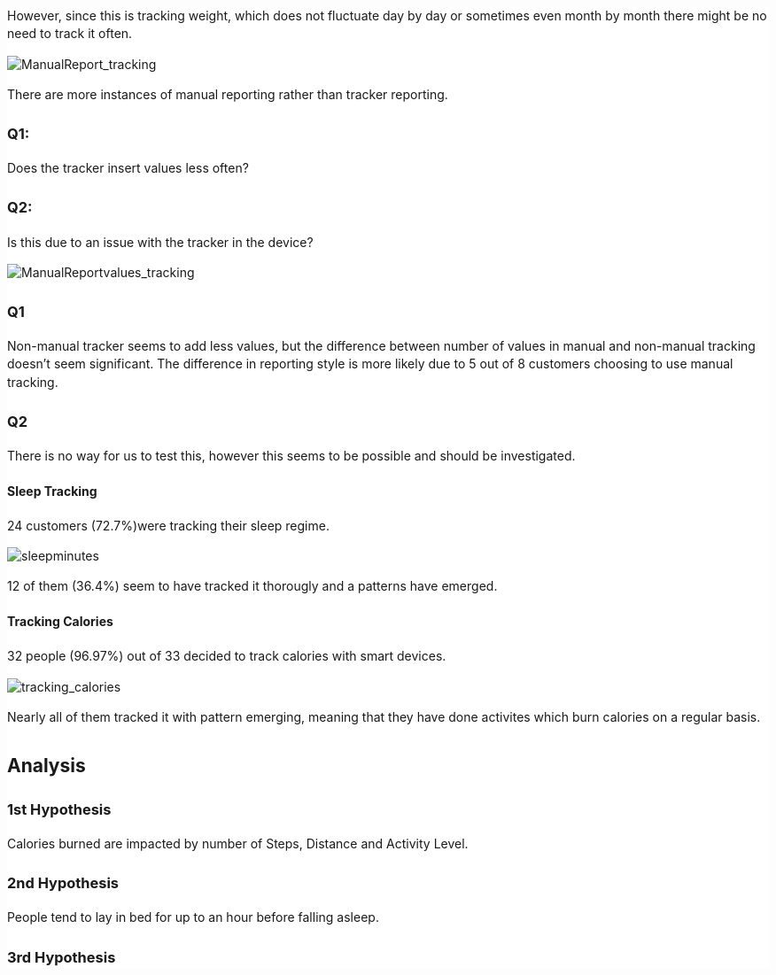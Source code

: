 However, since this is tracking weight, which does not fluctuate day by day or sometimes even month by month there might be no need to track it often.

![ManualReport_tracking](https://user-images.githubusercontent.com/105588939/178060741-67693103-acb6-4d25-91c0-48a4432b32f1.png)

There are more instances of manual reporting rather than tracker reporting. 

### Q1:
Does the tracker insert values less often?

### Q2:
Is this due to an issue with the tracker in the device?

![ManualReportvalues_tracking](https://user-images.githubusercontent.com/105588939/178060832-d4c21e00-3597-41f8-bc32-8313dbe781b6.png)

### Q1

Non-manual tracker seems to add less values, but the difference between number of values in manual and non-manual tracking doesn’t seem significant. The difference in reporting style is more likely due to 5 out of 8 customers choosing to use manual tracking.

### Q2

There is no way for us to test this, however this seems to be possible and should be investigated.

#### Sleep Tracking

24 customers (72.7%)were tracking their sleep regime. 

![sleepminutes](https://user-images.githubusercontent.com/105588939/178060954-d70c1775-2f9b-47ae-9482-7ba794e5483a.png)

12 of them (36.4%) seem to have tracked it thorougly and a patterns have emerged.

#### Tracking Calories

32 people (96.97%) out of 33 decided to track calories with smart devices.

![tracking_calories](https://user-images.githubusercontent.com/105588939/178061012-4e107795-cdf2-4e31-baf8-4816e23fedfb.png)

Nearly all of them tracked it with pattern emerging, meaning that they have done activites which burn calories on a regular basis.

## Analysis

### 1st Hypothesis

Calories burned are impacted by number of Steps, Distance and Activity Level.

### 2nd Hypothesis

People tend to lay in bed for up to an hour before falling asleep.

### 3rd Hypothesis
